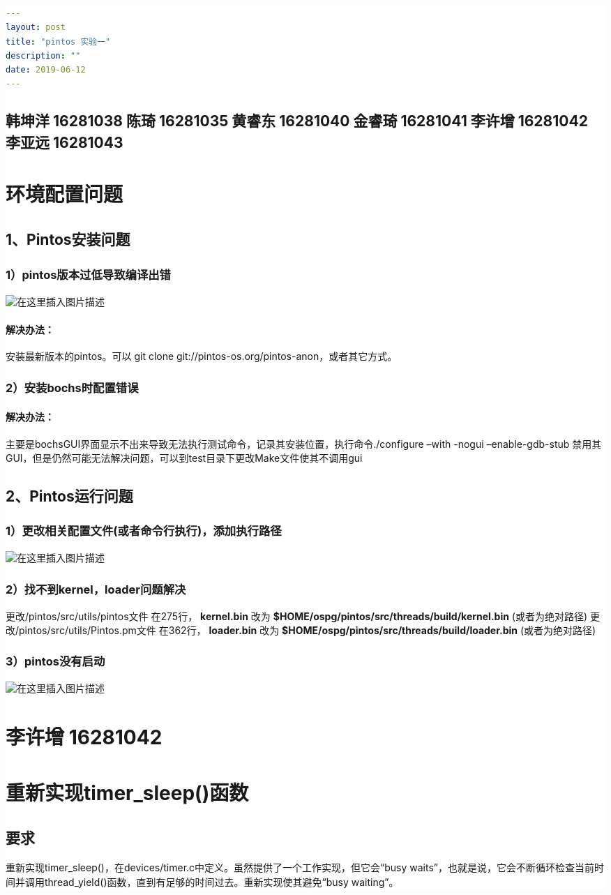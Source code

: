 ```yaml
---
layout: post
title: "pintos 实验一"
description: ""
date: 2019-06-12
---
```

## 韩坤洋 16281038  陈琦 16281035 黄睿东 16281040  金睿琦 16281041  李许增 16281042  李亚远 16281043

# 环境配置问题

## 1、Pintos安装问题

### 1）pintos版本过低导致编译出错
![在这里插入图片描述](https://img-blog.csdnimg.cn/20190612202515932.png)
#### 解决办法：
安装最新版本的pintos。可以 git clone git://pintos-os.org/pintos-anon，或者其它方式。
### 2）安装bochs时配置错误
#### 解决办法：
主要是bochsGUI界面显示不出来导致无法执行测试命令，记录其安装位置，执行命令./configure –with -nogui –enable-gdb-stub 禁用其GUI，但是仍然可能无法解决问题，可以到test目录下更改Make文件使其不调用gui
## 2、Pintos运行问题
### 1）更改相关配置文件(或者命令行执行)，添加执行路径
![在这里插入图片描述](https://img-blog.csdnimg.cn/20190612202724515.png)
### 2）找不到kernel，loader问题解决
更改/pintos/src/utils/pintos文件
在275行， **kernel.bin** 改为 **\$HOME/ospg/pintos/src/threads/build/kernel.bin** (或者为绝对路径)
更改/pintos/src/utils/Pintos.pm文件
在362行， **loader.bin** 改为 **\$HOME/ospg/pintos/src/threads/build/loader.bin** (或者为绝对路径)
### 3）pintos没有启动
![在这里插入图片描述](https://img-blog.csdnimg.cn/20190612204049390.png?x-oss-process=image/watermark,type_ZmFuZ3poZW5naGVpdGk,shadow_10,text_aHR0cHM6Ly9ibG9nLmNzZG4ubmV0L3FxXzQyNDgxOTY0,size_16,color_FFFFFF,t_70)

# 李许增 16281042
# 重新实现timer_sleep()函数
## 要求
重新实现timer_sleep()，在devices/timer.c中定义。虽然提供了一个工作实现，但它会“busy waits”，也就是说，它会不断循环检查当前时间并调用thread_yield()函数，直到有足够的时间过去。重新实现使其避免“busy waiting”。  
